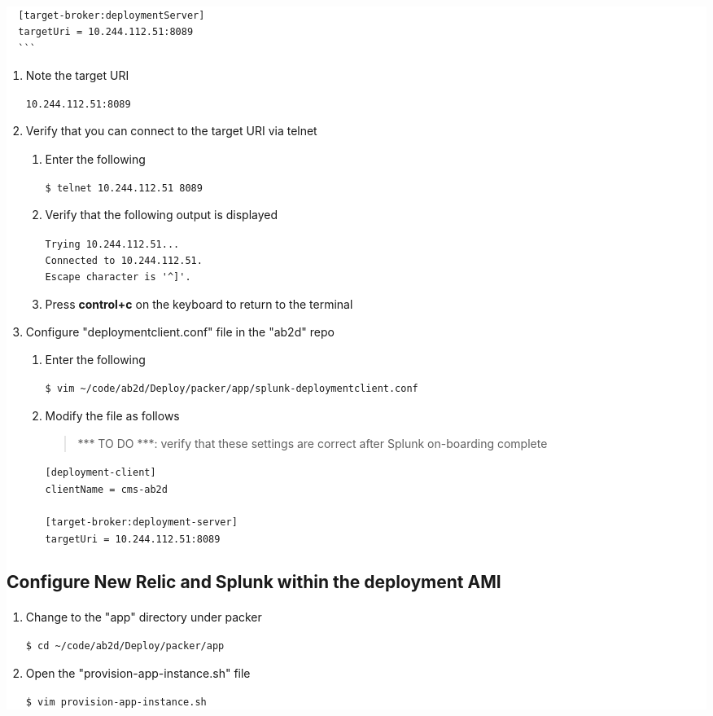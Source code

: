       [target-broker:deploymentServer]
      targetUri = 10.244.112.51:8089
      ```

   1. Note the target URI

      ```
      10.244.112.51:8089
      ```

1. Verify that you can connect to the target URI via telnet

   1. Enter the following
   
      ```ShellSession
      $ telnet 10.244.112.51 8089
      ```

   1. Verify that the following output is displayed

      ```
      Trying 10.244.112.51...
      Connected to 10.244.112.51.
      Escape character is '^]'.
      ```

   1. Press **control+c** on the keyboard to return to the terminal

1. Configure "deploymentclient.conf" file in the "ab2d" repo

   1. Enter the following
   
      ```ShellSession
      $ vim ~/code/ab2d/Deploy/packer/app/splunk-deploymentclient.conf
      ```

   1. Modify the file as follows

      > *** TO DO ***: verify that these settings are correct after Splunk on-boarding complete
            
      ```
      [deployment-client]
      clientName = cms-ab2d

      [target-broker:deployment-server]
      targetUri = 10.244.112.51:8089
      ```

## Configure New Relic and Splunk within the deployment AMI

1. Change to the "app" directory under packer

   ```ShellSession
   $ cd ~/code/ab2d/Deploy/packer/app
   ```

1. Open the "provision-app-instance.sh" file

   ```ShellSession
   $ vim provision-app-instance.sh
   ```
